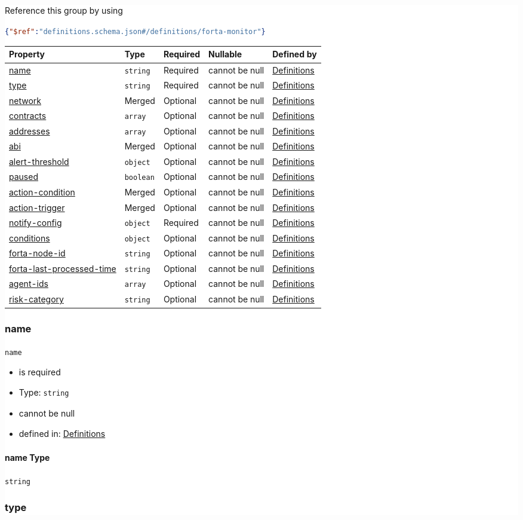 Reference this group by using

```json
{"$ref":"definitions.schema.json#/definitions/forta-monitor"}
```

| Property                                                | Type      | Required | Nullable       | Defined by                                                                                                                                                                            |
| :------------------------------------------------------ | :-------- | :------- | :------------- | :------------------------------------------------------------------------------------------------------------------------------------------------------------------------------------ |
| [name](#name-5)                                         | `string`  | Required | cannot be null | [Definitions](definitions-definitions-fortamonitor-properties-name.md "definitions.schema.json#/definitions/forta-monitor/properties/name")                                           |
| [type](#type-3)                                         | `string`  | Required | cannot be null | [Definitions](definitions-definitions-fortamonitor-properties-type.md "definitions.schema.json#/definitions/forta-monitor/properties/type")                                           |
| [network](#network-4)                                   | Merged    | Optional | cannot be null | [Definitions](definitions-definitions-network.md "definitions.schema.json#/definitions/forta-monitor/properties/network")                                                             |
| [contracts](#contracts-1)                               | `array`   | Optional | cannot be null | [Definitions](definitions-definitions-fortamonitor-properties-contracts.md "definitions.schema.json#/definitions/forta-monitor/properties/contracts")                                 |
| [addresses](#addresses-1)                               | `array`   | Optional | cannot be null | [Definitions](definitions-definitions-fortamonitor-properties-addresses.md "definitions.schema.json#/definitions/forta-monitor/properties/addresses")                                 |
| [abi](#abi-2)                                           | Merged    | Optional | cannot be null | [Definitions](definitions-definitions-abitype.md "definitions.schema.json#/definitions/forta-monitor/properties/abi")                                                                 |
| [alert-threshold](#alert-threshold-1)                   | `object`  | Optional | cannot be null | [Definitions](definitions-definitions-fortamonitor-properties-alertthreshold.md "definitions.schema.json#/definitions/forta-monitor/properties/alert-threshold")                      |
| [paused](#paused-2)                                     | `boolean` | Optional | cannot be null | [Definitions](definitions-definitions-fortamonitor-properties-paused.md "definitions.schema.json#/definitions/forta-monitor/properties/paused")                                       |
| [action-condition](#action-condition-1)                 | Merged    | Optional | cannot be null | [Definitions](definitions-definitions-actionordefenderid.md "definitions.schema.json#/definitions/forta-monitor/properties/action-condition")                                         |
| [action-trigger](#action-trigger-1)                     | Merged    | Optional | cannot be null | [Definitions](definitions-definitions-actionordefenderid.md "definitions.schema.json#/definitions/forta-monitor/properties/action-trigger")                                           |
| [notify-config](#notify-config-1)                       | `object`  | Required | cannot be null | [Definitions](definitions-definitions-fortamonitor-properties-notifyconfig.md "definitions.schema.json#/definitions/forta-monitor/properties/notify-config")                          |
| [conditions](#conditions-1)                             | `object`  | Optional | cannot be null | [Definitions](definitions-definitions-fortamonitor-properties-conditions.md "definitions.schema.json#/definitions/forta-monitor/properties/conditions")                               |
| [forta-node-id](#forta-node-id)                         | `string`  | Optional | cannot be null | [Definitions](definitions-definitions-fortamonitor-properties-forta-node-id.md "definitions.schema.json#/definitions/forta-monitor/properties/forta-node-id")                         |
| [forta-last-processed-time](#forta-last-processed-time) | `string`  | Optional | cannot be null | [Definitions](definitions-definitions-fortamonitor-properties-forta-last-processed-time.md "definitions.schema.json#/definitions/forta-monitor/properties/forta-last-processed-time") |
| [agent-ids](#agent-ids)                                 | `array`   | Optional | cannot be null | [Definitions](definitions-definitions-fortamonitor-properties-agentids.md "definitions.schema.json#/definitions/forta-monitor/properties/agent-ids")                                  |
| [risk-category](#risk-category-1)                       | `string`  | Optional | cannot be null | [Definitions](definitions-definitions-fortamonitor-properties-riskcategory.md "definitions.schema.json#/definitions/forta-monitor/properties/risk-category")                          |

### name



`name`

*   is required

*   Type: `string`

*   cannot be null

*   defined in: [Definitions](definitions-definitions-fortamonitor-properties-name.md "definitions.schema.json#/definitions/forta-monitor/properties/name")

#### name Type

`string`

### type
